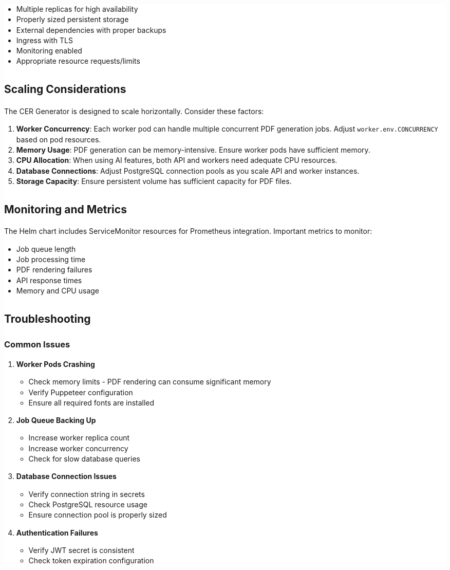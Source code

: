 - Multiple replicas for high availability
- Properly sized persistent storage
- External dependencies with proper backups
- Ingress with TLS
- Monitoring enabled
- Appropriate resource requests/limits

## Scaling Considerations

The CER Generator is designed to scale horizontally. Consider these factors:

1. **Worker Concurrency**: Each worker pod can handle multiple concurrent PDF generation jobs. Adjust `worker.env.CONCURRENCY` based on pod resources.
2. **Memory Usage**: PDF generation can be memory-intensive. Ensure worker pods have sufficient memory.
3. **CPU Allocation**: When using AI features, both API and workers need adequate CPU resources.
4. **Database Connections**: Adjust PostgreSQL connection pools as you scale API and worker instances.
5. **Storage Capacity**: Ensure persistent volume has sufficient capacity for PDF files.

## Monitoring and Metrics

The Helm chart includes ServiceMonitor resources for Prometheus integration. Important metrics to monitor:

- Job queue length
- Job processing time
- PDF rendering failures
- API response times
- Memory and CPU usage

## Troubleshooting

### Common Issues

1. **Worker Pods Crashing**
   - Check memory limits - PDF rendering can consume significant memory
   - Verify Puppeteer configuration
   - Ensure all required fonts are installed

2. **Job Queue Backing Up**
   - Increase worker replica count
   - Increase worker concurrency
   - Check for slow database queries

3. **Database Connection Issues**
   - Verify connection string in secrets
   - Check PostgreSQL resource usage
   - Ensure connection pool is properly sized

4. **Authentication Failures**
   - Verify JWT secret is consistent
   - Check token expiration configuration
